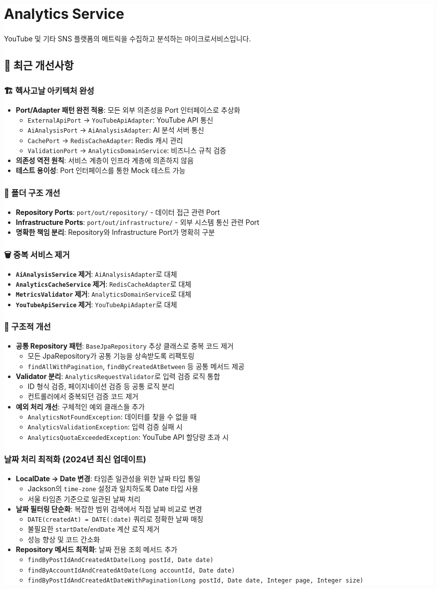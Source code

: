 # Analytics Service

YouTube 및 기타 SNS 플랫폼의 메트릭을 수집하고 분석하는 마이크로서비스입니다.

## 🔄 최근 개선사항

### 🏗️ 헥사고날 아키텍처 완성
- **Port/Adapter 패턴 완전 적용**: 모든 외부 의존성을 Port 인터페이스로 추상화
  - `ExternalApiPort` → `YouTubeApiAdapter`: YouTube API 통신
  - `AiAnalysisPort` → `AiAnalysisAdapter`: AI 분석 서버 통신
  - `CachePort` → `RedisCacheAdapter`: Redis 캐시 관리
  - `ValidationPort` → `AnalyticsDomainService`: 비즈니스 규칙 검증
- **의존성 역전 원칙**: 서비스 계층이 인프라 계층에 의존하지 않음
- **테스트 용이성**: Port 인터페이스를 통한 Mock 테스트 가능

### 📁 폴더 구조 개선
- **Repository Ports**: `port/out/repository/` - 데이터 접근 관련 Port
- **Infrastructure Ports**: `port/out/infrastructure/` - 외부 시스템 통신 관련 Port
- **명확한 책임 분리**: Repository와 Infrastructure Port가 명확히 구분

### 🗑️ 중복 서비스 제거
- **`AiAnalysisService` 제거**: `AiAnalysisAdapter`로 대체
- **`AnalyticsCacheService` 제거**: `RedisCacheAdapter`로 대체
- **`MetricsValidator` 제거**: `AnalyticsDomainService`로 대체
- **`YouTubeApiService` 제거**: `YouTubeApiAdapter`로 대체

### 🔧 구조적 개선
- **공통 Repository 패턴**: `BaseJpaRepository` 추상 클래스로 중복 코드 제거
  - 모든 JpaRepository가 공통 기능을 상속받도록 리팩토링
  - `findAllWithPagination`, `findByCreatedAtBetween` 등 공통 메서드 제공
- **Validator 분리**: `AnalyticsRequestValidator`로 입력 검증 로직 통합
  - ID 형식 검증, 페이지네이션 검증 등 공통 로직 분리
  - 컨트롤러에서 중복되던 검증 코드 제거
- **예외 처리 개선**: 구체적인 예외 클래스들 추가
  - `AnalyticsNotFoundException`: 데이터를 찾을 수 없을 때
  - `AnalyticsValidationException`: 입력 검증 실패 시
  - `AnalyticsQuotaExceededException`: YouTube API 할당량 초과 시

### 날짜 처리 최적화 (2024년 최신 업데이트)
- **LocalDate → Date 변경**: 타임존 일관성을 위한 날짜 타입 통일
  - Jackson의 `time-zone` 설정과 일치하도록 Date 타입 사용
  - 서울 타임존 기준으로 일관된 날짜 처리
- **날짜 필터링 단순화**: 복잡한 범위 검색에서 직접 날짜 비교로 변경
  - `DATE(createdAt) = DATE(:date)` 쿼리로 정확한 날짜 매칭
  - 불필요한 `startDate`/`endDate` 계산 로직 제거
  - 성능 향상 및 코드 간소화
- **Repository 메서드 최적화**: 날짜 전용 조회 메서드 추가
  - `findByPostIdAndCreatedAtDate(Long postId, Date date)`
  - `findByAccountIdAndCreatedAtDate(Long accountId, Date date)`
  - `findByPostIdAndCreatedAtDateWithPagination(Long postId, Date date, Integer page, Integer size)`
